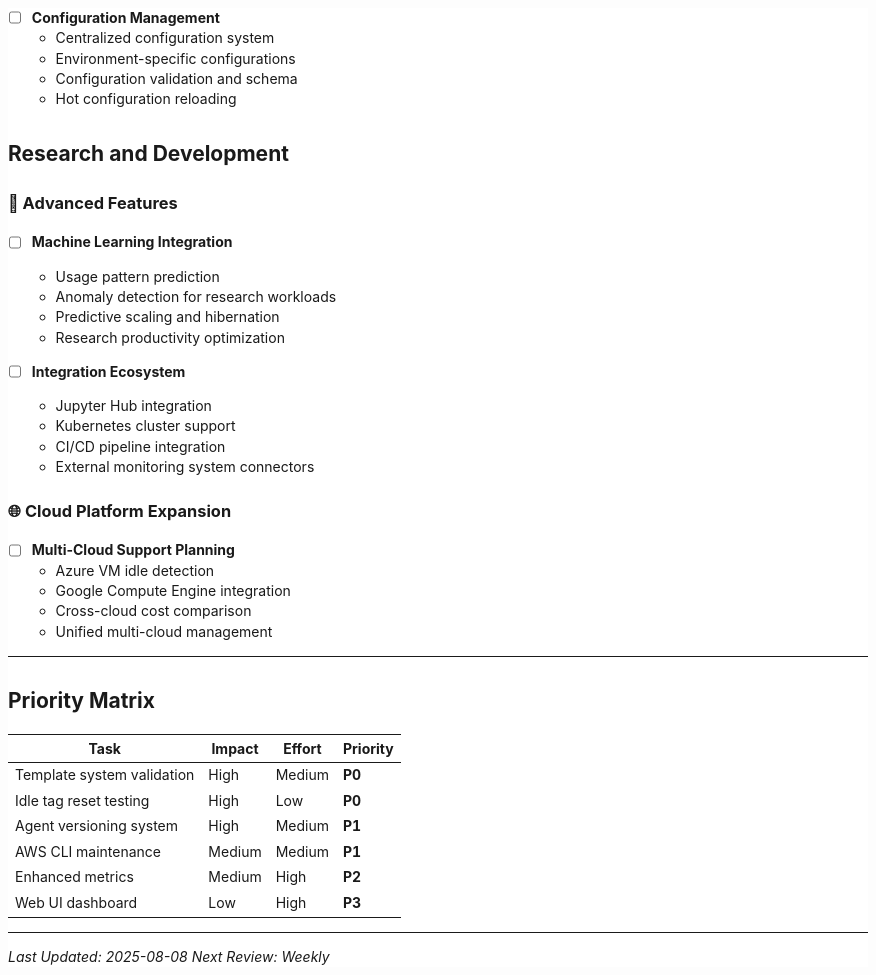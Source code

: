 - [ ] **Configuration Management**
  - Centralized configuration system
  - Environment-specific configurations
  - Configuration validation and schema
  - Hot configuration reloading

## Research and Development

### 🔬 Advanced Features
- [ ] **Machine Learning Integration**
  - Usage pattern prediction
  - Anomaly detection for research workloads
  - Predictive scaling and hibernation
  - Research productivity optimization

- [ ] **Integration Ecosystem**
  - Jupyter Hub integration
  - Kubernetes cluster support
  - CI/CD pipeline integration
  - External monitoring system connectors

### 🌐 Cloud Platform Expansion
- [ ] **Multi-Cloud Support Planning**
  - Azure VM idle detection
  - Google Compute Engine integration
  - Cross-cloud cost comparison
  - Unified multi-cloud management

---

## Priority Matrix

| Task | Impact | Effort | Priority |
|------|--------|--------|----------|
| Template system validation | High | Medium | **P0** |
| Idle tag reset testing | High | Low | **P0** |
| Agent versioning system | High | Medium | **P1** |
| AWS CLI maintenance | Medium | Medium | **P1** |
| Enhanced metrics | Medium | High | **P2** |
| Web UI dashboard | Low | High | **P3** |

---

*Last Updated: 2025-08-08*
*Next Review: Weekly*